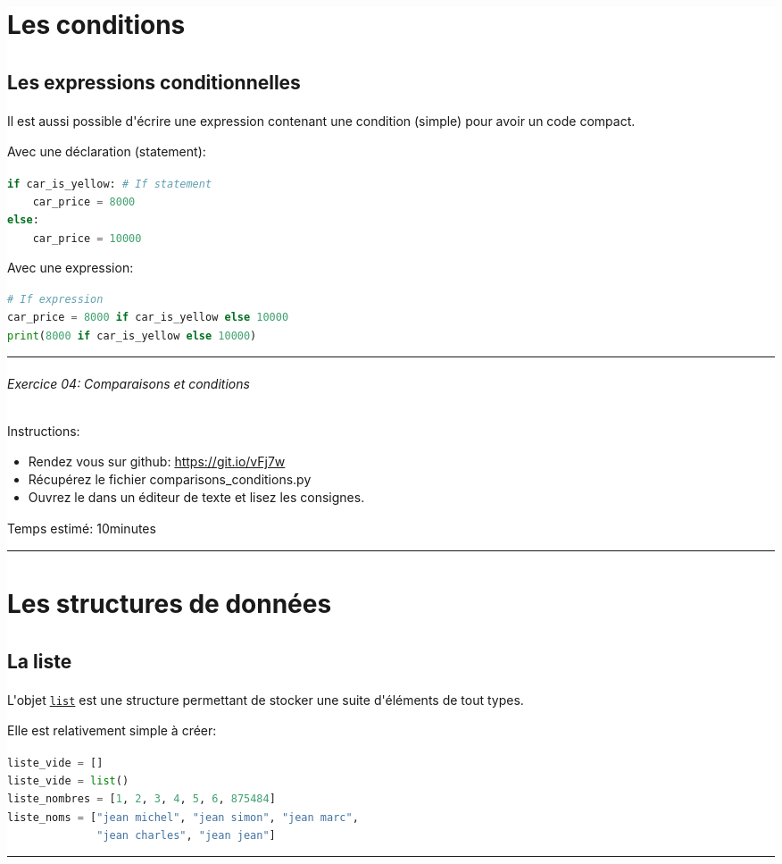 # Les conditions

## Les expressions conditionnelles

Il est aussi possible d'écrire une expression contenant une condition (simple) pour avoir un code compact.


Avec une déclaration (statement):
````python
if car_is_yellow: # If statement
    car_price = 8000
else:
    car_price = 10000
````

Avec une expression:
````python
# If expression
car_price = 8000 if car_is_yellow else 10000
print(8000 if car_is_yellow else 10000)
````

---


###### Exercice 04: Comparaisons et conditions

Instructions:
- Rendez vous sur github: https://git.io/vFj7w
- Récupérez le fichier comparisons_conditions.py
- Ouvrez le dans un éditeur de texte et lisez les consignes.

Temps estimé: 10minutes

---

# Les structures de données

## La liste

L'objet [`list`](https://docs.python.org/3/tutorial/datastructures.html#more-on-lists) est une structure permettant de stocker une suite d'éléments de tout types.

Elle est relativement simple à créer:

````python
liste_vide = []
liste_vide = list()
liste_nombres = [1, 2, 3, 4, 5, 6, 875484]
liste_noms = ["jean michel", "jean simon", "jean marc",
              "jean charles", "jean jean"]
````

---